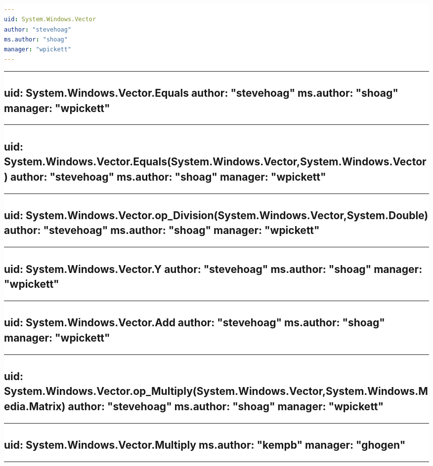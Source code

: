 ```yaml
---
uid: System.Windows.Vector
author: "stevehoag"
ms.author: "shoag"
manager: "wpickett"
---
```


---
uid: System.Windows.Vector.Equals
author: "stevehoag"
ms.author: "shoag"
manager: "wpickett"
---

---
uid: System.Windows.Vector.Equals(System.Windows.Vector,System.Windows.Vector)
author: "stevehoag"
ms.author: "shoag"
manager: "wpickett"
---

---
uid: System.Windows.Vector.op_Division(System.Windows.Vector,System.Double)
author: "stevehoag"
ms.author: "shoag"
manager: "wpickett"
---

---
uid: System.Windows.Vector.Y
author: "stevehoag"
ms.author: "shoag"
manager: "wpickett"
---

---
uid: System.Windows.Vector.Add
author: "stevehoag"
ms.author: "shoag"
manager: "wpickett"
---

---
uid: System.Windows.Vector.op_Multiply(System.Windows.Vector,System.Windows.Media.Matrix)
author: "stevehoag"
ms.author: "shoag"
manager: "wpickett"
---

---
uid: System.Windows.Vector.Multiply
ms.author: "kempb"
manager: "ghogen"
---

---